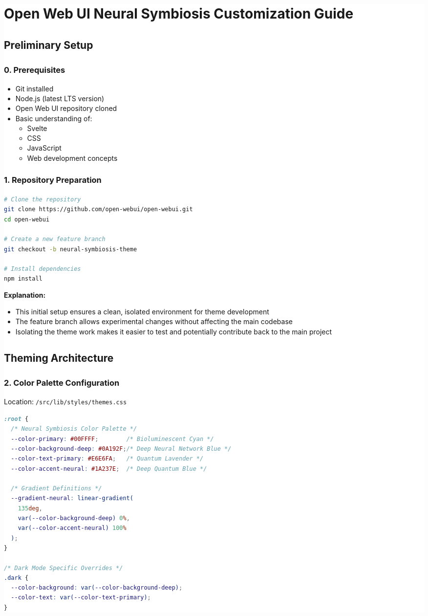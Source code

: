 # Open Web UI Neural Symbiosis Customization Guide

## Preliminary Setup

### 0. Prerequisites
- Git installed
- Node.js (latest LTS version)
- Open Web UI repository cloned
- Basic understanding of:
  - Svelte
  - CSS
  - JavaScript
  - Web development concepts

### 1. Repository Preparation

```bash
# Clone the repository
git clone https://github.com/open-webui/open-webui.git
cd open-webui

# Create a new feature branch
git checkout -b neural-symbiosis-theme

# Install dependencies
npm install
```

**Explanation:**
- This initial setup ensures a clean, isolated environment for theme development
- The feature branch allows experimental changes without affecting the main codebase
- Isolating the theme work makes it easier to test and potentially contribute back to the main project

## Theming Architecture

### 2. Color Palette Configuration
Location: `/src/lib/styles/themes.css`

```css
:root {
  /* Neural Symbiosis Color Palette */
  --color-primary: #00FFFF;        /* Bioluminescent Cyan */
  --color-background-deep: #0A192F;/* Deep Neural Network Blue */
  --color-text-primary: #E6E6FA;   /* Quantum Lavender */
  --color-accent-neural: #1A237E;  /* Deep Quantum Blue */
  
  /* Gradient Definitions */
  --gradient-neural: linear-gradient(
    135deg, 
    var(--color-background-deep) 0%, 
    var(--color-accent-neural) 100%
  );
}

/* Dark Mode Specific Overrides */
.dark {
  --color-background: var(--color-background-deep);
  --color-text: var(--color-text-primary);
}
```
